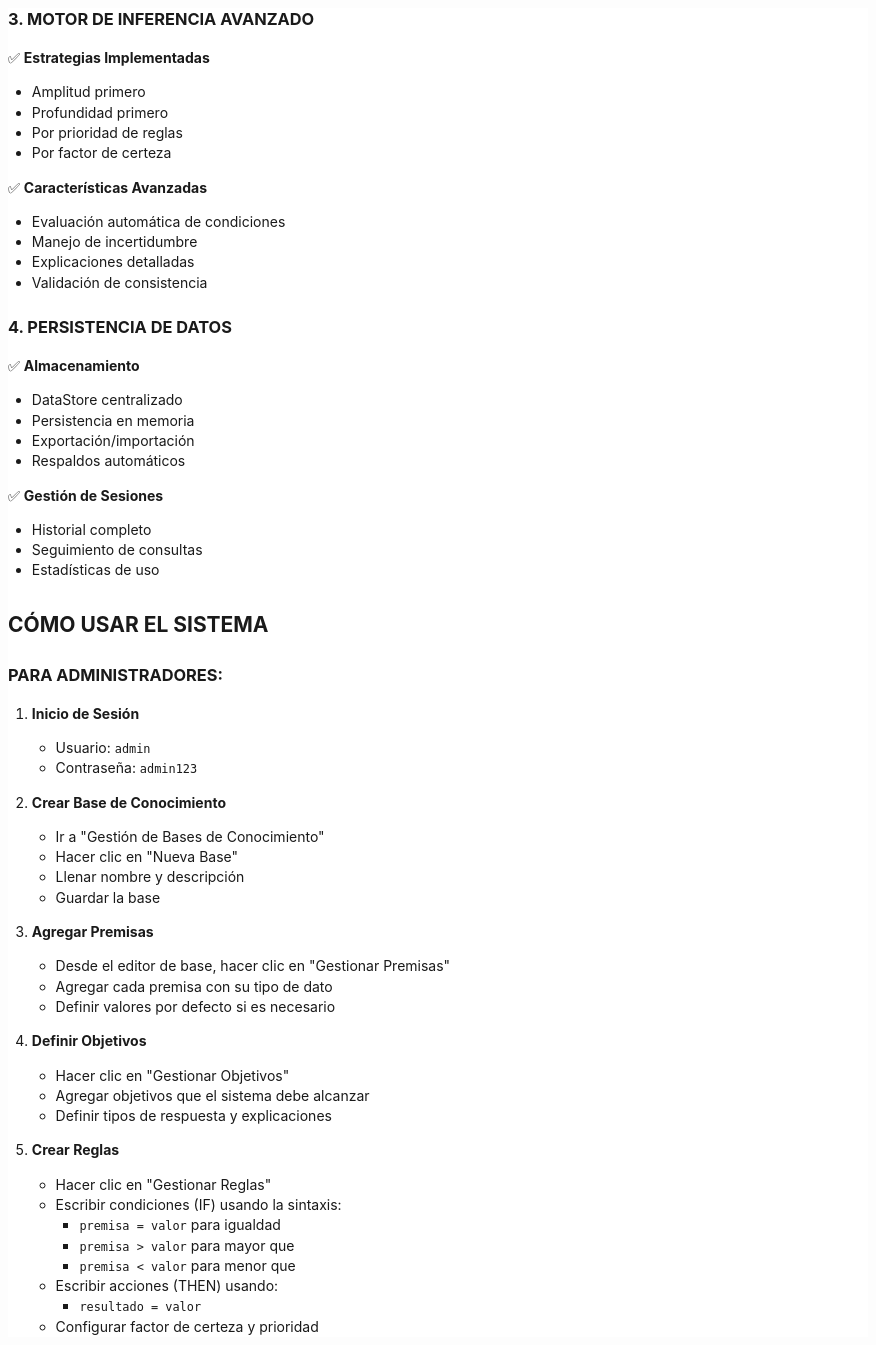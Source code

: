 ### 3. MOTOR DE INFERENCIA AVANZADO
✅ **Estrategias Implementadas**
- Amplitud primero
- Profundidad primero
- Por prioridad de reglas
- Por factor de certeza

✅ **Características Avanzadas**
- Evaluación automática de condiciones
- Manejo de incertidumbre
- Explicaciones detalladas
- Validación de consistencia

### 4. PERSISTENCIA DE DATOS
✅ **Almacenamiento**
- DataStore centralizado
- Persistencia en memoria
- Exportación/importación
- Respaldos automáticos

✅ **Gestión de Sesiones**
- Historial completo
- Seguimiento de consultas
- Estadísticas de uso

## CÓMO USAR EL SISTEMA

### PARA ADMINISTRADORES:

1. **Inicio de Sesión**
   - Usuario: `admin`
   - Contraseña: `admin123`

2. **Crear Base de Conocimiento**
   - Ir a "Gestión de Bases de Conocimiento"
   - Hacer clic en "Nueva Base"
   - Llenar nombre y descripción
   - Guardar la base

3. **Agregar Premisas**
   - Desde el editor de base, hacer clic en "Gestionar Premisas"
   - Agregar cada premisa con su tipo de dato
   - Definir valores por defecto si es necesario

4. **Definir Objetivos**
   - Hacer clic en "Gestionar Objetivos"
   - Agregar objetivos que el sistema debe alcanzar
   - Definir tipos de respuesta y explicaciones

5. **Crear Reglas**
   - Hacer clic en "Gestionar Reglas"
   - Escribir condiciones (IF) usando la sintaxis:
     - `premisa = valor` para igualdad
     - `premisa > valor` para mayor que
     - `premisa < valor` para menor que
   - Escribir acciones (THEN) usando:
     - `resultado = valor`
   - Configurar factor de certeza y prioridad
